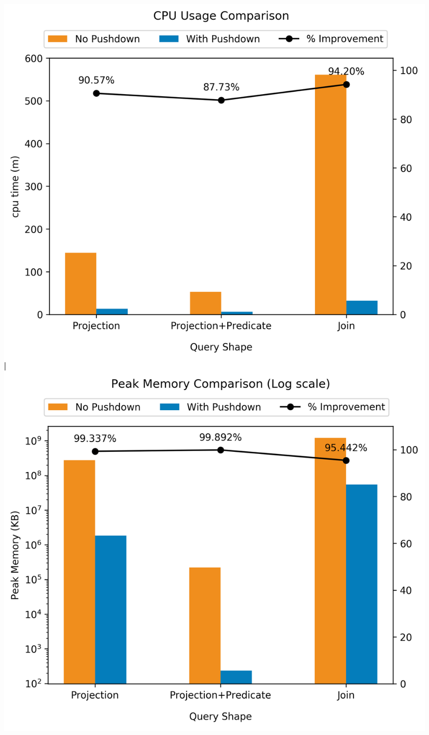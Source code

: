![](/assets/blog/dereference-pushdown/cpu_perf.png)  | ![](/assets/blog/dereference-pushdown/memory_perf.png)